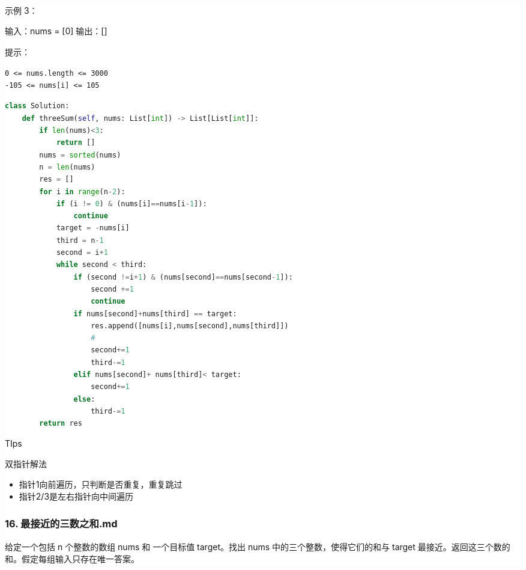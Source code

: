 示例 3：

输入：nums = [0]
输出：[]

 

提示：

    0 <= nums.length <= 3000
    -105 <= nums[i] <= 105



```python
class Solution:
    def threeSum(self, nums: List[int]) -> List[List[int]]:
        if len(nums)<3:
            return [] 
        nums = sorted(nums)
        n = len(nums)
        res = [] 
        for i in range(n-2):
            if (i != 0) & (nums[i]==nums[i-1]):
                continue
            target = -nums[i]
            third = n-1
            second = i+1
            while second < third:
                if (second !=i+1) & (nums[second]==nums[second-1]):
                    second +=1 
                    continue 
                if nums[second]+nums[third] == target:
                    res.append([nums[i],nums[second],nums[third]])
                    #
                    second+=1
                    third-=1
                elif nums[second]+ nums[third]< target:
                    second+=1
                else:
                    third-=1
        return res
```



TIps

双指针解法

- 指针1向前遍历，只判断是否重复，重复跳过
- 指针2/3是左右指针向中间遍历

### 16. 最接近的三数之和.md
给定一个包括 n 个整数的数组 nums 和 一个目标值 target。找出 nums 中的三个整数，使得它们的和与 target 最接近。返回这三个数的和。假定每组输入只存在唯一答案。

 
